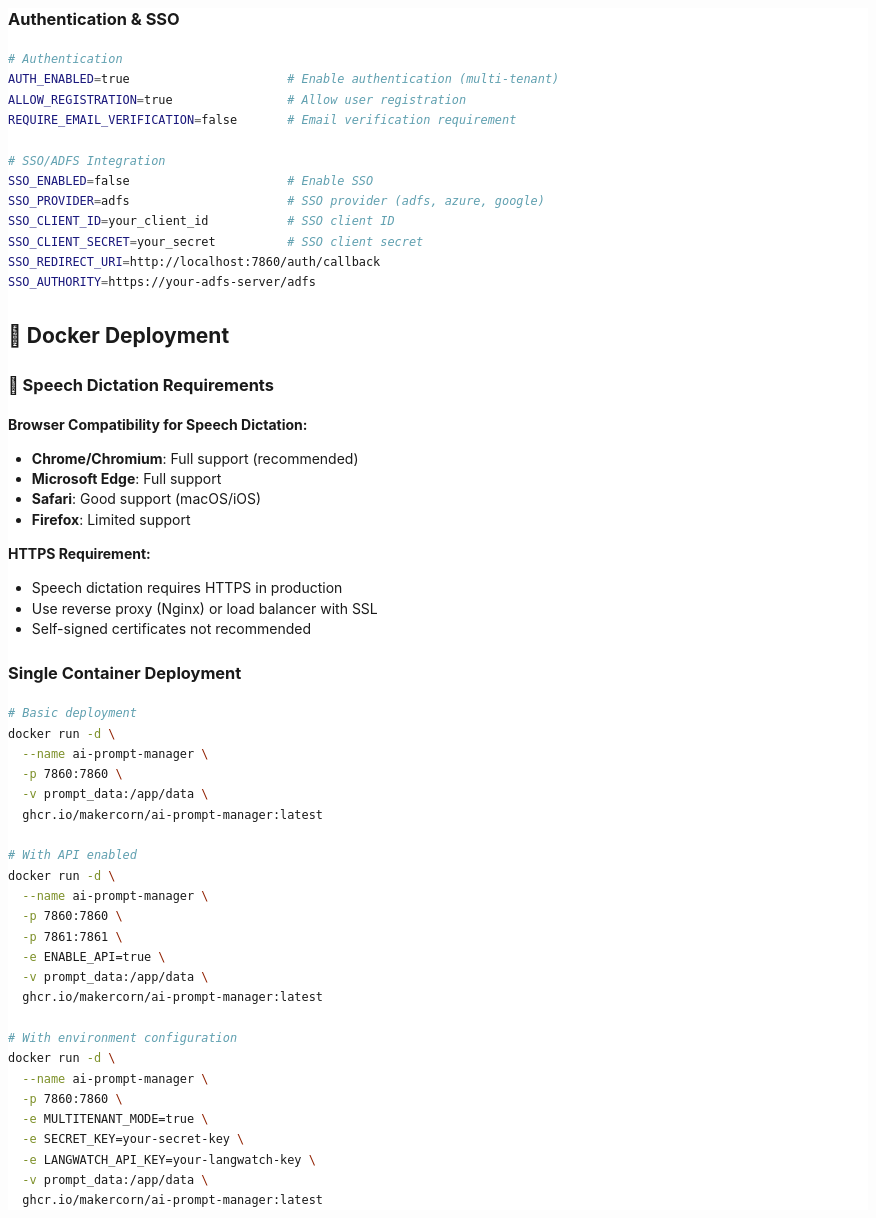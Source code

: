 ### Authentication & SSO

```bash
# Authentication
AUTH_ENABLED=true                      # Enable authentication (multi-tenant)
ALLOW_REGISTRATION=true                # Allow user registration
REQUIRE_EMAIL_VERIFICATION=false       # Email verification requirement

# SSO/ADFS Integration
SSO_ENABLED=false                      # Enable SSO
SSO_PROVIDER=adfs                      # SSO provider (adfs, azure, google)
SSO_CLIENT_ID=your_client_id           # SSO client ID
SSO_CLIENT_SECRET=your_secret          # SSO client secret
SSO_REDIRECT_URI=http://localhost:7860/auth/callback
SSO_AUTHORITY=https://your-adfs-server/adfs
```

## 🐳 Docker Deployment

### 🎤 Speech Dictation Requirements

**Browser Compatibility for Speech Dictation:**
- **Chrome/Chromium**: Full support (recommended)
- **Microsoft Edge**: Full support
- **Safari**: Good support (macOS/iOS)
- **Firefox**: Limited support

**HTTPS Requirement:**
- Speech dictation requires HTTPS in production
- Use reverse proxy (Nginx) or load balancer with SSL
- Self-signed certificates not recommended

### Single Container Deployment

```bash
# Basic deployment
docker run -d \
  --name ai-prompt-manager \
  -p 7860:7860 \
  -v prompt_data:/app/data \
  ghcr.io/makercorn/ai-prompt-manager:latest

# With API enabled
docker run -d \
  --name ai-prompt-manager \
  -p 7860:7860 \
  -p 7861:7861 \
  -e ENABLE_API=true \
  -v prompt_data:/app/data \
  ghcr.io/makercorn/ai-prompt-manager:latest

# With environment configuration
docker run -d \
  --name ai-prompt-manager \
  -p 7860:7860 \
  -e MULTITENANT_MODE=true \
  -e SECRET_KEY=your-secret-key \
  -e LANGWATCH_API_KEY=your-langwatch-key \
  -v prompt_data:/app/data \
  ghcr.io/makercorn/ai-prompt-manager:latest
```
